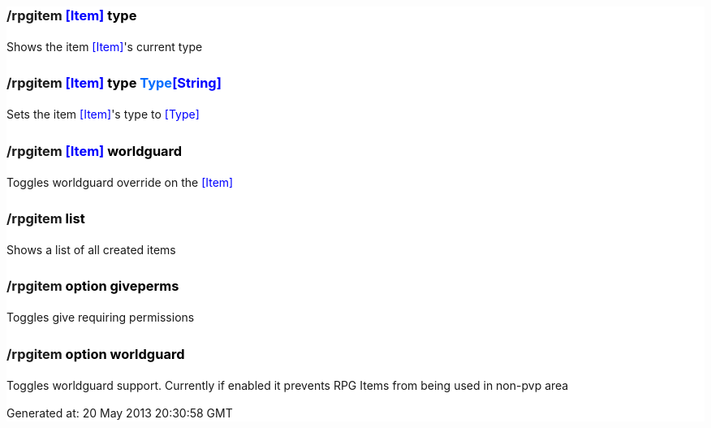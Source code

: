 ### /rpgitem <span style='color:#0000ff'>[Item]</span> <span style='color:#000000'>type</span> 
Shows the item <span style='color:#0000ff'>[Item]</span>'s current type

### /rpgitem <span style='color:#0000ff'>[Item]</span> <span style='color:#000000'>type</span> <span style='color:#006EFF'>Type</span><span style='color:#0000ff'>[String]</span> 
Sets the item <span style='color:#0000ff'>[Item]</span>'s type to <span style='color:#0000ff'>[Type]</span>

### /rpgitem <span style='color:#0000ff'>[Item]</span> <span style='color:#000000'>worldguard</span> 
Toggles worldguard override on the <span style='color:#0000ff'>[Item]</span>

### /rpgitem <span style='color:#000000'>list</span> 
Shows a list of all created items

### /rpgitem <span style='color:#000000'>option</span> <span style='color:#000000'>giveperms</span> 
Toggles give requiring permissions

### /rpgitem <span style='color:#000000'>option</span> <span style='color:#000000'>worldguard</span> 
Toggles worldguard support. Currently if enabled it prevents RPG Items from being used in non-pvp area



Generated at: 20 May 2013 20:30:58 GMT